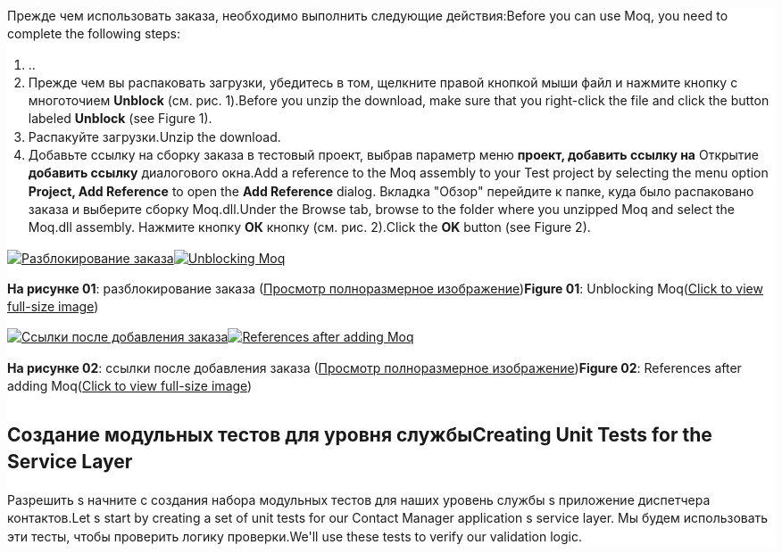 <span data-ttu-id="439b8-205">Прежде чем использовать заказа, необходимо выполнить следующие действия:</span><span class="sxs-lookup"><span data-stu-id="439b8-205">Before you can use Moq, you need to complete the following steps:</span></span>

1. <span data-ttu-id="439b8-206">.</span><span class="sxs-lookup"><span data-stu-id="439b8-206">.</span></span>
2. <span data-ttu-id="439b8-207">Прежде чем вы распаковать загрузки, убедитесь в том, щелкните правой кнопкой мыши файл и нажмите кнопку с многоточием **Unblock** (см. рис. 1).</span><span class="sxs-lookup"><span data-stu-id="439b8-207">Before you unzip the download, make sure that you right-click the file and click the button labeled **Unblock** (see Figure 1).</span></span>
3. <span data-ttu-id="439b8-208">Распакуйте загрузки.</span><span class="sxs-lookup"><span data-stu-id="439b8-208">Unzip the download.</span></span>
4. <span data-ttu-id="439b8-209">Добавьте ссылку на сборку заказа в тестовый проект, выбрав параметр меню **проект, добавить ссылку на** Открытие **добавить ссылку** диалогового окна.</span><span class="sxs-lookup"><span data-stu-id="439b8-209">Add a reference to the Moq assembly to your Test project by selecting the menu option **Project, Add Reference** to open the **Add Reference** dialog.</span></span> <span data-ttu-id="439b8-210">Вкладка "Обзор" перейдите к папке, куда было распаковано заказа и выберите сборку Moq.dll.</span><span class="sxs-lookup"><span data-stu-id="439b8-210">Under the Browse tab, browse to the folder where you unzipped Moq and select the Moq.dll assembly.</span></span> <span data-ttu-id="439b8-211">Нажмите кнопку **ОК** кнопку (см. рис. 2).</span><span class="sxs-lookup"><span data-stu-id="439b8-211">Click the **OK** button (see Figure 2).</span></span>


<span data-ttu-id="439b8-212">[![Разблокирование заказа](iteration-5-create-unit-tests-vb/_static/image1.jpg)](iteration-5-create-unit-tests-vb/_static/image1.png)</span><span class="sxs-lookup"><span data-stu-id="439b8-212">[![Unblocking Moq](iteration-5-create-unit-tests-vb/_static/image1.jpg)](iteration-5-create-unit-tests-vb/_static/image1.png)</span></span>

<span data-ttu-id="439b8-213">**На рисунке 01**: разблокирование заказа ([Просмотр полноразмерное изображение](iteration-5-create-unit-tests-vb/_static/image2.png))</span><span class="sxs-lookup"><span data-stu-id="439b8-213">**Figure 01**: Unblocking Moq([Click to view full-size image](iteration-5-create-unit-tests-vb/_static/image2.png))</span></span>


<span data-ttu-id="439b8-214">[![Ссылки после добавления заказа](iteration-5-create-unit-tests-vb/_static/image2.jpg)](iteration-5-create-unit-tests-vb/_static/image3.png)</span><span class="sxs-lookup"><span data-stu-id="439b8-214">[![References after adding Moq](iteration-5-create-unit-tests-vb/_static/image2.jpg)](iteration-5-create-unit-tests-vb/_static/image3.png)</span></span>

<span data-ttu-id="439b8-215">**На рисунке 02**: ссылки после добавления заказа ([Просмотр полноразмерное изображение](iteration-5-create-unit-tests-vb/_static/image4.png))</span><span class="sxs-lookup"><span data-stu-id="439b8-215">**Figure 02**: References after adding Moq([Click to view full-size image](iteration-5-create-unit-tests-vb/_static/image4.png))</span></span>


## <a name="creating-unit-tests-for-the-service-layer"></a><span data-ttu-id="439b8-216">Создание модульных тестов для уровня службы</span><span class="sxs-lookup"><span data-stu-id="439b8-216">Creating Unit Tests for the Service Layer</span></span>

<span data-ttu-id="439b8-217">Разрешить s начните с создания набора модульных тестов для наших уровень службы s приложение диспетчера контактов.</span><span class="sxs-lookup"><span data-stu-id="439b8-217">Let s start by creating a set of unit tests for our Contact Manager application s service layer.</span></span> <span data-ttu-id="439b8-218">Мы будем использовать эти тесты, чтобы проверить логику проверки.</span><span class="sxs-lookup"><span data-stu-id="439b8-218">We'll use these tests to verify our validation logic.</span></span>
